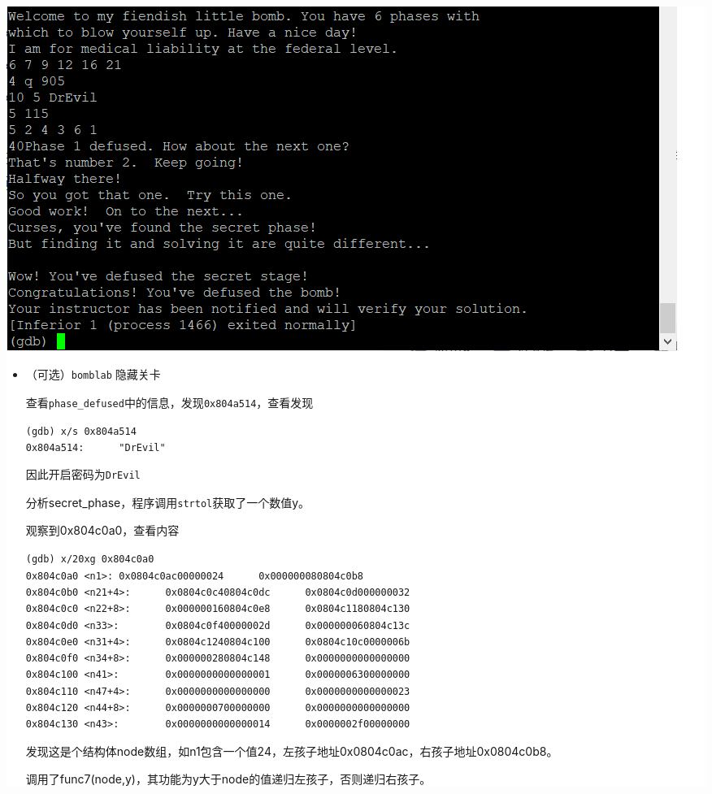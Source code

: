   ![](007.png)

* （可选）`bomblab` 隐藏关卡

  查看`phase_defused`中的信息，发现`0x804a514`，查看发现

  ```
  (gdb) x/s 0x804a514
  0x804a514:      "DrEvil"
  ```

  因此开启密码为`DrEvil`

  分析secret_phase，程序调用`strtol`获取了一个数值y。

  观察到0x804c0a0，查看内容

  ```
  (gdb) x/20xg 0x804c0a0
  0x804c0a0 <n1>: 0x0804c0ac00000024      0x000000080804c0b8
  0x804c0b0 <n21+4>:      0x0804c0c40804c0dc      0x0804c0d000000032
  0x804c0c0 <n22+8>:      0x000000160804c0e8      0x0804c1180804c130
  0x804c0d0 <n33>:        0x0804c0f40000002d      0x000000060804c13c
  0x804c0e0 <n31+4>:      0x0804c1240804c100      0x0804c10c0000006b
  0x804c0f0 <n34+8>:      0x000000280804c148      0x0000000000000000
  0x804c100 <n41>:        0x0000000000000001      0x0000006300000000
  0x804c110 <n47+4>:      0x0000000000000000      0x0000000000000023
  0x804c120 <n44+8>:      0x0000000700000000      0x0000000000000000
  0x804c130 <n43>:        0x0000000000000014      0x0000002f00000000
  ```

  发现这是个结构体node数组，如n1包含一个值24，左孩子地址0x0804c0ac，右孩子地址0x0804c0b8。

  调用了func7(node,y)，其功能为y大于node的值递归左孩子，否则递归右孩子。
